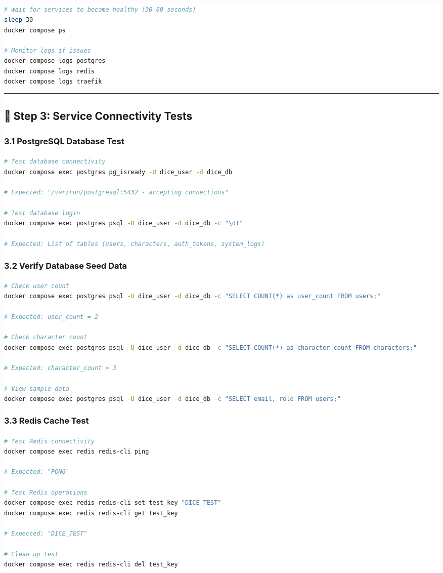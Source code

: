```bash
# Wait for services to become healthy (30-60 seconds)
sleep 30
docker compose ps

# Monitor logs if issues
docker compose logs postgres
docker compose logs redis
docker compose logs traefik
```

---

## 🧪 **Step 3: Service Connectivity Tests**

### 3.1 PostgreSQL Database Test

```bash
# Test database connectivity
docker compose exec postgres pg_isready -U dice_user -d dice_db

# Expected: "/var/run/postgresql:5432 - accepting connections"

# Test database login
docker compose exec postgres psql -U dice_user -d dice_db -c "\dt"

# Expected: List of tables (users, characters, auth_tokens, system_logs)
```

### 3.2 Verify Database Seed Data

```bash
# Check user count
docker compose exec postgres psql -U dice_user -d dice_db -c "SELECT COUNT(*) as user_count FROM users;"

# Expected: user_count = 2

# Check character count  
docker compose exec postgres psql -U dice_user -d dice_db -c "SELECT COUNT(*) as character_count FROM characters;"

# Expected: character_count = 3

# View sample data
docker compose exec postgres psql -U dice_user -d dice_db -c "SELECT email, role FROM users;"
```

### 3.3 Redis Cache Test

```bash
# Test Redis connectivity
docker compose exec redis redis-cli ping

# Expected: "PONG"

# Test Redis operations
docker compose exec redis redis-cli set test_key "DICE_TEST"
docker compose exec redis redis-cli get test_key

# Expected: "DICE_TEST"

# Clean up test
docker compose exec redis redis-cli del test_key
```
